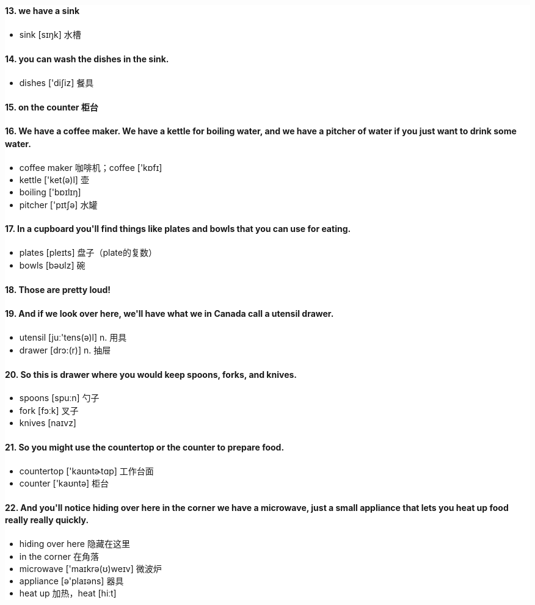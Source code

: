 #### 13. we have a sink

- sink [sɪŋk] 水槽

#### 14. you can wash the dishes in the sink.

- dishes ['diʃiz] 餐具

#### 15. on the counter 柜台

#### 16. We have a coffee maker. We have a kettle for boiling water, and we have a pitcher of water if you just want to drink some water.

- coffee maker 咖啡机；coffee ['kɒfɪ]
- kettle ['ket(ə)l] 壶
- boiling ['bɒɪlɪŋ]
- pitcher ['pɪtʃə] 水罐

#### 17. In a cupboard you'll find things like plates and bowls that you can use for eating.

- plates [pleɪts] 盘子（plate的复数）
- bowls [bəʊlz] 碗

#### 18. Those are pretty loud!

#### 19. And if we look over here, we'll have what we in Canada call a utensil drawer.

- utensil [juː'tens(ə)l] n. 用具
- drawer [drɔ:(r)] n. 抽屉

#### 20. So this is drawer where you would keep spoons, forks, and knives.

- spoons [spuːn] 勺子
- fork [fɔːk] 叉子
- knives [naɪvz]

#### 21. So you might use the countertop or the counter to prepare food.

- countertop ['kaʊntɚtɑp] 工作台面
- counter ['kaʊntə] 柜台

#### 22. And you'll notice hiding over here in the corner we have a microwave, just a small appliance that lets you heat up food really really quickly.

- hiding over here 隐藏在这里
- in the corner 在角落
- microwave ['maɪkrə(ʊ)weɪv] 微波炉
- appliance [ə'plaɪəns] 器具
- heat up 加热，heat [hiːt]
